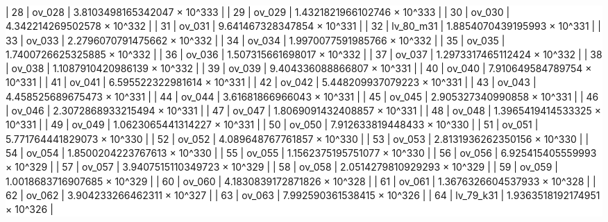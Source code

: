 | 28 | ov_028 | 3.8103498165342047 × 10^333 |
| 29 | ov_029 | 1.4321821966102746 × 10^333 |
| 30 | ov_030 | 4.342214269502578 × 10^332 |
| 31 | ov_031 | 9.641467328347854 × 10^331 |
| 32 | lv_80_m31 | 1.8854070439195993 × 10^331 |
| 33 | ov_033 | 2.2796070791475662 × 10^332 |
| 34 | ov_034 | 1.9970077591985766 × 10^332 |
| 35 | ov_035 | 1.7400726625325885 × 10^332 |
| 36 | ov_036 | 1.507315661698017 × 10^332 |
| 37 | ov_037 | 1.2973317465112424 × 10^332 |
| 38 | ov_038 | 1.1087910420986139 × 10^332 |
| 39 | ov_039 | 9.404336088866807 × 10^331 |
| 40 | ov_040 | 7.910649584789754 × 10^331 |
| 41 | ov_041 | 6.595522322981614 × 10^331 |
| 42 | ov_042 | 5.448209937079223 × 10^331 |
| 43 | ov_043 | 4.458525689675473 × 10^331 |
| 44 | ov_044 | 3.61681866966043 × 10^331 |
| 45 | ov_045 | 2.905327340990858 × 10^331 |
| 46 | ov_046 | 2.3072868933215494 × 10^331 |
| 47 | ov_047 | 1.8069091432408857 × 10^331 |
| 48 | ov_048 | 1.3965419414533325 × 10^331 |
| 49 | ov_049 | 1.0623065441314227 × 10^331 |
| 50 | ov_050 | 7.912633819448433 × 10^330 |
| 51 | ov_051 | 5.771764441829073 × 10^330 |
| 52 | ov_052 | 4.089648767761857 × 10^330 |
| 53 | ov_053 | 2.8131936262350156 × 10^330 |
| 54 | ov_054 | 1.8500204223767613 × 10^330 |
| 55 | ov_055 | 1.1562375195751077 × 10^330 |
| 56 | ov_056 | 6.925415405559993 × 10^329 |
| 57 | ov_057 | 3.9407515110349723 × 10^329 |
| 58 | ov_058 | 2.0514279810929293 × 10^329 |
| 59 | ov_059 | 1.0018683716907685 × 10^329 |
| 60 | ov_060 | 4.1830839172871826 × 10^328 |
| 61 | ov_061 | 1.3676326604537933 × 10^328 |
| 62 | ov_062 | 3.904233266462311 × 10^327 |
| 63 | ov_063 | 7.992590361538415 × 10^326 |
| 64 | lv_79_k31 | 1.9363518192174951 × 10^326 |